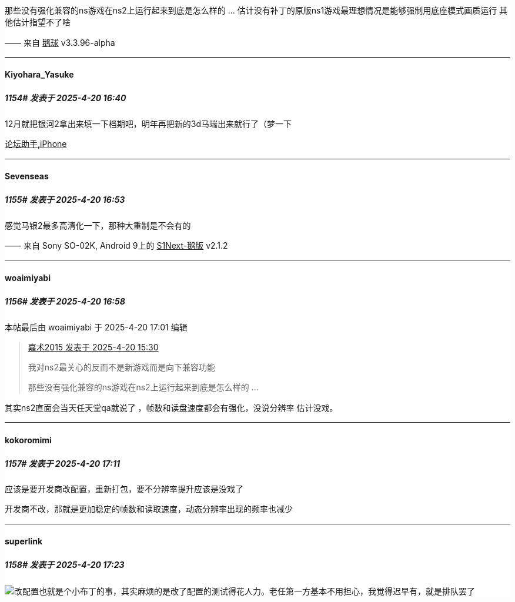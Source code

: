 那些没有强化兼容的ns游戏在ns2上运行起来到底是怎么样的 ...</blockquote>
估计没有补丁的原版ns1游戏最理想情况是能够强制用底座模式画质运行 其他估计指望不了啥

—— 来自 [鹅球](https://www.pgyer.com/xfPejhuq) v3.3.96-alpha


*****

####  Kiyohara_Yasuke  
##### 1154#       发表于 2025-4-20 16:40

12月就把银河2拿出来填一下档期吧，明年再把新的3d马端出来就行了（梦一下

[论坛助手,iPhone](https://stage1st.com/2b//forum.php?mod=viewthread&amp;tid=2029836)


*****

####  Sevenseas  
##### 1155#       发表于 2025-4-20 16:53

感觉马银2最多高清化一下，那种大重制是不会有的

—— 来自 Sony SO-02K, Android 9上的 [S1Next-鹅版](https://github.com/ykrank/S1-Next/releases) v2.1.2


*****

####  woaimiyabi  
##### 1156#       发表于 2025-4-20 16:58

 本帖最后由 woaimiyabi 于 2025-4-20 17:01 编辑 
<blockquote><a href="httphttps://stage1st.com/2b/forum.php?mod=redirect&amp;goto=findpost&amp;pid=67740902&amp;ptid=2238336" target="_blank">嘉术2015 发表于 2025-4-20 15:30</a>

我对ns2最关心的反而不是新游戏而是向下兼容功能

那些没有强化兼容的ns游戏在ns2上运行起来到底是怎么样的 ...</blockquote>

其实ns2直面会当天任天堂qa就说了 ，帧数和读盘速度都会有强化，没说分辨率 估计没戏。


*****

####  kokoromimi  
##### 1157#       发表于 2025-4-20 17:11

应该是要开发商改配置，重新打包，要不分辨率提升应该是没戏了

开发商不改，那就是更加稳定的帧数和读取速度，动态分辨率出现的频率也减少


*****

####  superlink  
##### 1158#       发表于 2025-4-20 17:23

<img src="https://static.stage1st.com/image/smiley/face2017/018.png" referrerpolicy="no-referrer">改配置也就是个小布丁的事，其实麻烦的是改了配置的测试得花人力。老任第一方基本不用担心，我觉得迟早有，就是排队罢了
